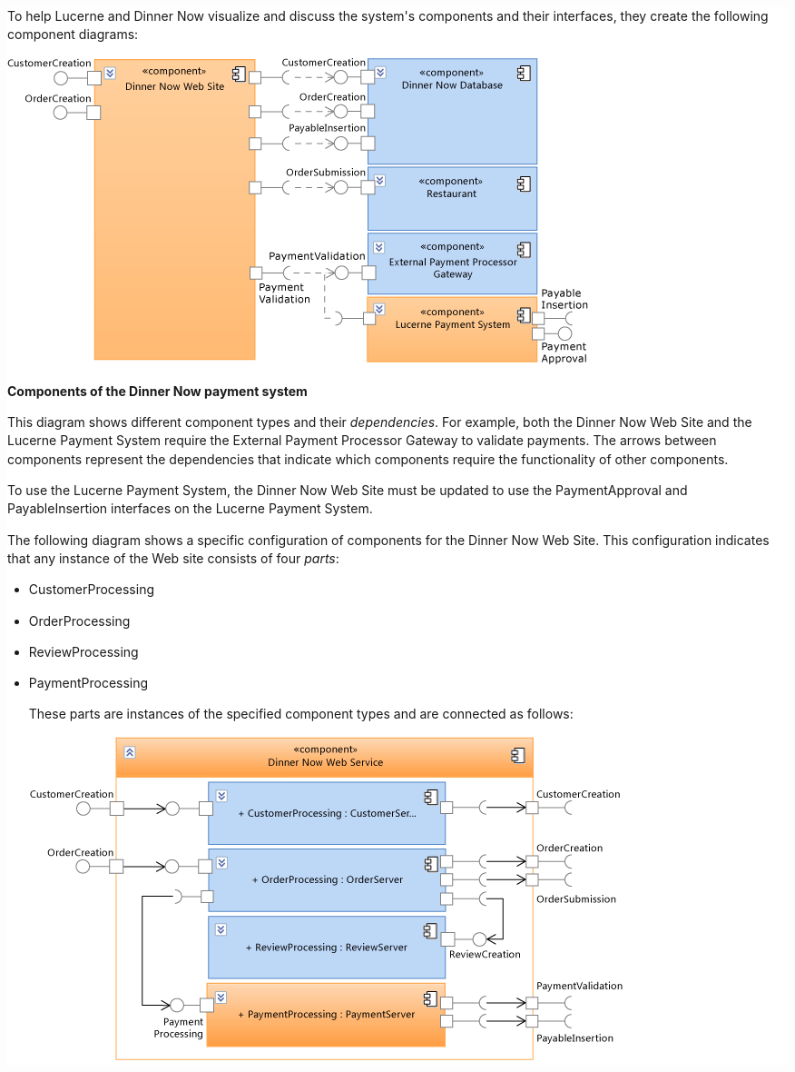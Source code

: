  To help Lucerne and Dinner Now visualize and discuss the system's components and their interfaces, they create the following component diagrams:

 ![External components in the payment system](../modeling/media/uml-extdnpayment.png "UML_ExtDNPayment")

 **Components of the Dinner Now payment system**

 This diagram shows different component types and their *dependencies*. For example, both the Dinner Now Web Site and the Lucerne Payment System require the External Payment Processor Gateway to validate payments. The arrows between components represent the dependencies that indicate which components require the functionality of other components.

 To use the Lucerne Payment System, the Dinner Now Web Site must be updated to use the PaymentApproval and PayableInsertion interfaces on the Lucerne Payment System.

 The following diagram shows a specific configuration of components for the Dinner Now Web Site. This configuration indicates that any instance of the Web site consists of four *parts*:

- CustomerProcessing

- OrderProcessing

- ReviewProcessing

- PaymentProcessing

  These parts are instances of the specified component types and are connected as follows:

  ![Components inside Dinner Now Web site](../modeling/media/uml-dinnernow.png "UML_DinnerNow")
